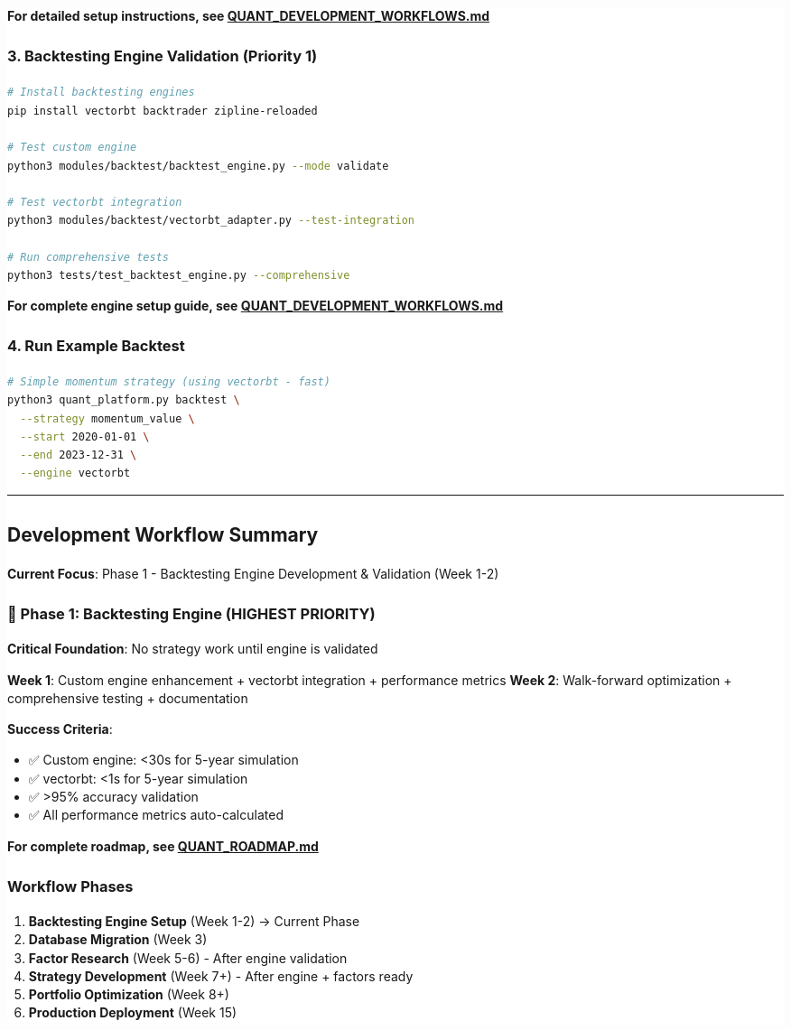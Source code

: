 **For detailed setup instructions, see [QUANT_DEVELOPMENT_WORKFLOWS.md](docs/QUANT_DEVELOPMENT_WORKFLOWS.md#2-database-setup)**

### 3. Backtesting Engine Validation (Priority 1)
```bash
# Install backtesting engines
pip install vectorbt backtrader zipline-reloaded

# Test custom engine
python3 modules/backtest/backtest_engine.py --mode validate

# Test vectorbt integration
python3 modules/backtest/vectorbt_adapter.py --test-integration

# Run comprehensive tests
python3 tests/test_backtest_engine.py --comprehensive
```

**For complete engine setup guide, see [QUANT_DEVELOPMENT_WORKFLOWS.md](docs/QUANT_DEVELOPMENT_WORKFLOWS.md#1-backtesting-engine-setup)**

### 4. Run Example Backtest
```bash
# Simple momentum strategy (using vectorbt - fast)
python3 quant_platform.py backtest \
  --strategy momentum_value \
  --start 2020-01-01 \
  --end 2023-12-31 \
  --engine vectorbt
```

---

## Development Workflow Summary

**Current Focus**: Phase 1 - Backtesting Engine Development & Validation (Week 1-2)

### 🎯 Phase 1: Backtesting Engine (HIGHEST PRIORITY)
**Critical Foundation**: No strategy work until engine is validated

**Week 1**: Custom engine enhancement + vectorbt integration + performance metrics
**Week 2**: Walk-forward optimization + comprehensive testing + documentation

**Success Criteria**:
- ✅ Custom engine: <30s for 5-year simulation
- ✅ vectorbt: <1s for 5-year simulation
- ✅ >95% accuracy validation
- ✅ All performance metrics auto-calculated

**For complete roadmap, see [QUANT_ROADMAP.md](docs/QUANT_ROADMAP.md)**

### Workflow Phases
1. **Backtesting Engine Setup** (Week 1-2) → Current Phase
2. **Database Migration** (Week 3)
3. **Factor Research** (Week 5-6) - After engine validation
4. **Strategy Development** (Week 7+) - After engine + factors ready
5. **Portfolio Optimization** (Week 8+)
6. **Production Deployment** (Week 15)
